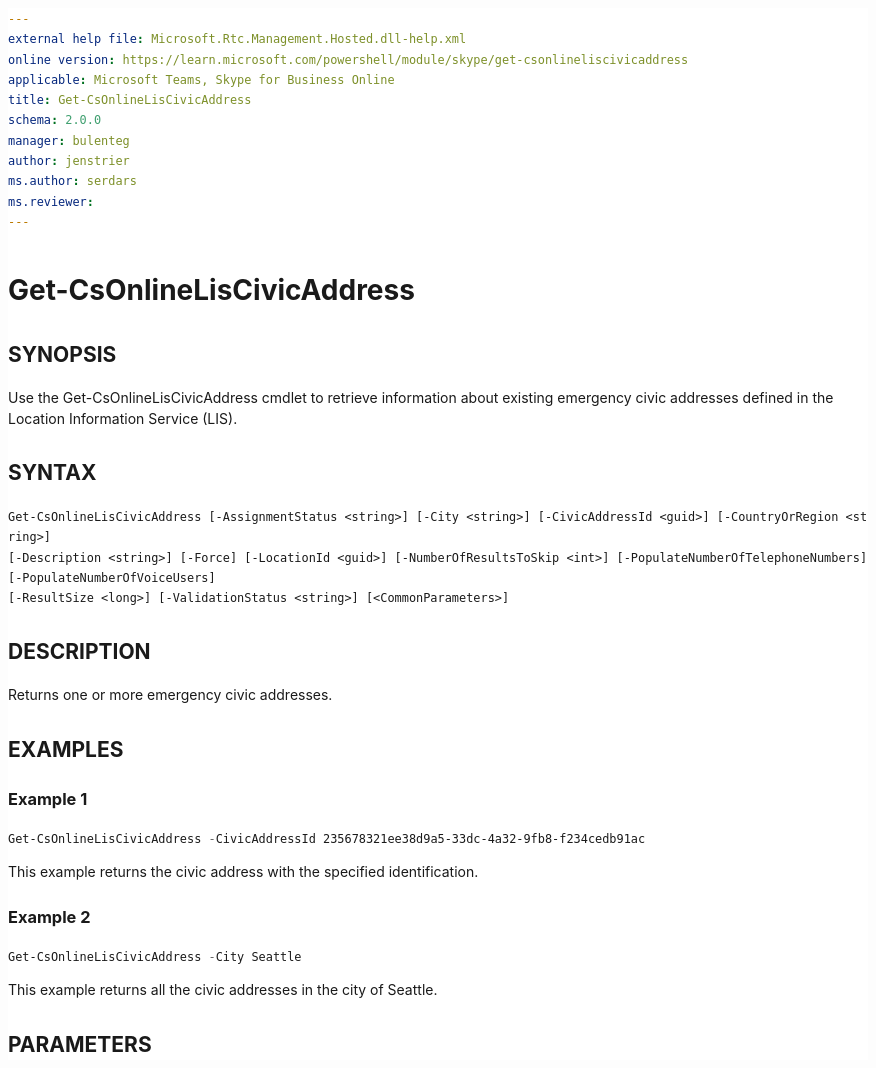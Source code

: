 ```yaml
---
external help file: Microsoft.Rtc.Management.Hosted.dll-help.xml
online version: https://learn.microsoft.com/powershell/module/skype/get-csonlineliscivicaddress
applicable: Microsoft Teams, Skype for Business Online
title: Get-CsOnlineLisCivicAddress
schema: 2.0.0
manager: bulenteg
author: jenstrier
ms.author: serdars
ms.reviewer:
---
```


# Get-CsOnlineLisCivicAddress

## SYNOPSIS
Use the Get-CsOnlineLisCivicAddress cmdlet to retrieve information about existing emergency civic addresses defined in the Location Information Service (LIS).

## SYNTAX

```
Get-CsOnlineLisCivicAddress [-AssignmentStatus <string>] [-City <string>] [-CivicAddressId <guid>] [-CountryOrRegion <string>]
[-Description <string>] [-Force] [-LocationId <guid>] [-NumberOfResultsToSkip <int>] [-PopulateNumberOfTelephoneNumbers] [-PopulateNumberOfVoiceUsers]
[-ResultSize <long>] [-ValidationStatus <string>] [<CommonParameters>]
```

## DESCRIPTION
Returns one or more emergency civic addresses.

## EXAMPLES

###  Example 1
```powershell
Get-CsOnlineLisCivicAddress -CivicAddressId 235678321ee38d9a5-33dc-4a32-9fb8-f234cedb91ac
```

This example returns the civic address with the specified identification.

###  Example 2
```powershell
Get-CsOnlineLisCivicAddress -City Seattle
```

This example returns all the civic addresses in the city of Seattle.

## PARAMETERS
